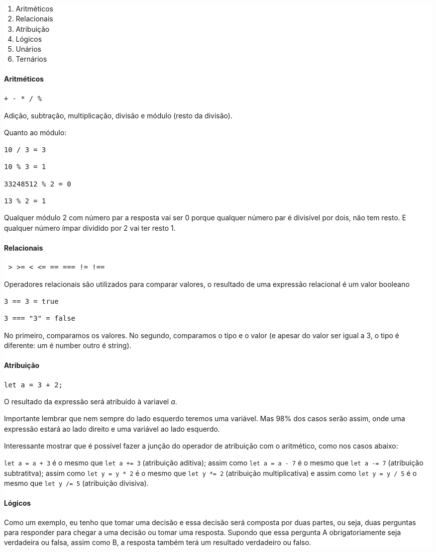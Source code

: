 1. Aritméticos
2. Relacionais
3. Atribuição
4. Lógicos
5. Unários
6. Ternários

#### Aritméticos

<pre>+ - * / %</pre>

Adição, subtração, multiplicação, divisão e módulo (resto da divisão).

Quanto ao módulo:

<pre>10 / 3 = 3</pre>
<pre>10 % 3 = 1</pre>
<pre>33248512 % 2 = 0</pre>
<pre>13 % 2 = 1</pre>

Qualquer módulo 2 com número par a resposta vai ser 0 porque qualquer número par é divisível por dois, não tem resto. E qualquer número ímpar dividido por 2 vai ter resto 1.

#### Relacionais

<pre> > >= < <= == === != !==</pre>

Operadores relacionais são utilizados para comparar valores, o resultado de uma expressão relacional é um valor booleano

<pre>3 == 3 = true</pre>
<pre>3 === "3" = false</pre>

No primeiro, comparamos os valores. No segundo, comparamos o tipo e o valor (e apesar do valor ser igual a 3, o tipo é diferente: um é number outro é string).

#### Atribuição

<pre>let a = 3 + 2;</pre>

O resultado da expressão será atribuído à variavel _a_.

Importante lembrar que nem sempre do lado esquerdo teremos uma variável. Mas 98% dos casos serão assim, onde uma expressão estará ao lado direito e uma variável ao lado esquerdo.

Interessante mostrar que é possível fazer a junção do operador de atribuição com o aritmético, como nos casos abaixo:

<code>let a = a + 3</code> é o mesmo que <code>let a += 3</code> (atribuição aditiva); assim como <code>let a = a - 7</code> é o mesmo que <code>let a -= 7</code> (atribuição subtratitva); assim como <code>let y = y \* 2</code> é o mesmo que <code>let y \*= 2</code> (atribuição multiplicativa) e assim como <code>let y = y / 5</code> é o mesmo que <code>let y /= 5</code> (atribuição divisiva).

#### Lógicos

Como um exemplo, eu tenho que tomar uma decisão e essa decisão será composta por duas partes, ou seja, duas perguntas para responder para chegar a uma decisão ou tomar uma resposta. Supondo que essa pergunta A obrigatoriamente seja verdadeira ou falsa, assim como B, a resposta também terá um resultado verdadeiro ou falso.
